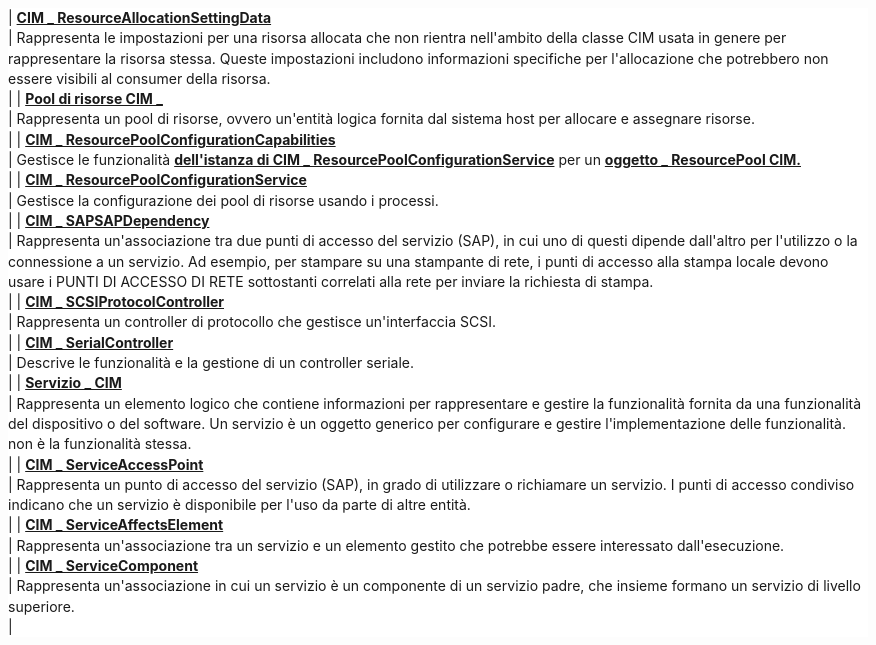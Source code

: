 | [**CIM \_ ResourceAllocationSettingData**](cim-resourceallocationsettingdata.md)<br/>                 | Rappresenta le impostazioni per una risorsa allocata che non rientra nell'ambito della classe CIM usata in genere per rappresentare la risorsa stessa. Queste impostazioni includono informazioni specifiche per l'allocazione che potrebbero non essere visibili al consumer della risorsa. <br/>                                                                                                                         |
| [**Pool di risorse CIM \_**](cim-resourcepool.md)<br/>                                                   | Rappresenta un pool di risorse, ovvero un'entità logica fornita dal sistema host per allocare e assegnare risorse. <br/>                                                                                                                                                                                                                                                                       |
| [**CIM \_ ResourcePoolConfigurationCapabilities**](cim-resourcepoolconfigurationcapabilities.md)<br/> | Gestisce le funzionalità [**dell'istanza di CIM \_ ResourcePoolConfigurationService**](cim-resourcepoolconfigurationservice.md) per un [**oggetto \_ ResourcePool CIM.**](cim-resourcepool.md) <br/>                                                                                                                                                                                                |
| [**CIM \_ ResourcePoolConfigurationService**](cim-resourcepoolconfigurationservice.md)<br/>           | Gestisce la configurazione dei pool di risorse usando i processi.<br/>                                                                                                                                                                                                                                                                                                                                 |
| [**CIM \_ SAPSAPDependency**](cim-sapsapdependency.md)<br/>                                           | Rappresenta un'associazione tra due punti di accesso del servizio (SAP), in cui uno di questi dipende dall'altro per l'utilizzo o la connessione a un servizio. Ad esempio, per stampare su una stampante di rete, i punti di accesso alla stampa locale devono usare i PUNTI DI ACCESSO DI RETE sottostanti correlati alla rete per inviare la richiesta di stampa.<br/>                                                                                          |
| [**CIM \_ SCSIProtocolController**](cim-scsiprotocolcontroller.md)<br/>                               | Rappresenta un controller di protocollo che gestisce un'interfaccia SCSI.<br/>                                                                                                                                                                                                                                                                                                                            |
| [**CIM \_ SerialController**](cim-serialcontroller.md)<br/>                                           | Descrive le funzionalità e la gestione di un controller seriale.<br/>                                                                                                                                                                                                                                                                                                                          |
| [**Servizio \_ CIM**](cim-service.md)<br/>                                                             | Rappresenta un elemento logico che contiene informazioni per rappresentare e gestire la funzionalità fornita da una funzionalità del dispositivo o del software. Un servizio è un oggetto generico per configurare e gestire l'implementazione delle funzionalità. non è la funzionalità stessa.<br/>                                                                                                          |
| [**CIM \_ ServiceAccessPoint**](cim-serviceaccesspoint.md)<br/>                                       | Rappresenta un punto di accesso del servizio (SAP), in grado di utilizzare o richiamare un servizio. I punti di accesso condiviso indicano che un servizio è disponibile per l'uso da parte di altre entità.<br/>                                                                                                                                                                                                                                |
| [**CIM \_ ServiceAffectsElement**](cim-serviceaffectselement.md)<br/>                                 | Rappresenta un'associazione tra un servizio e un elemento gestito che potrebbe essere interessato dall'esecuzione.<br/>                                                                                                                                                                                                                                                                                 |
| [**CIM \_ ServiceComponent**](cim-servicecomponent.md)<br/>                                           | Rappresenta un'associazione in cui un servizio è un componente di un servizio padre, che insieme formano un servizio di livello superiore.<br/>                                                                                                                                                                                                                                                              |
